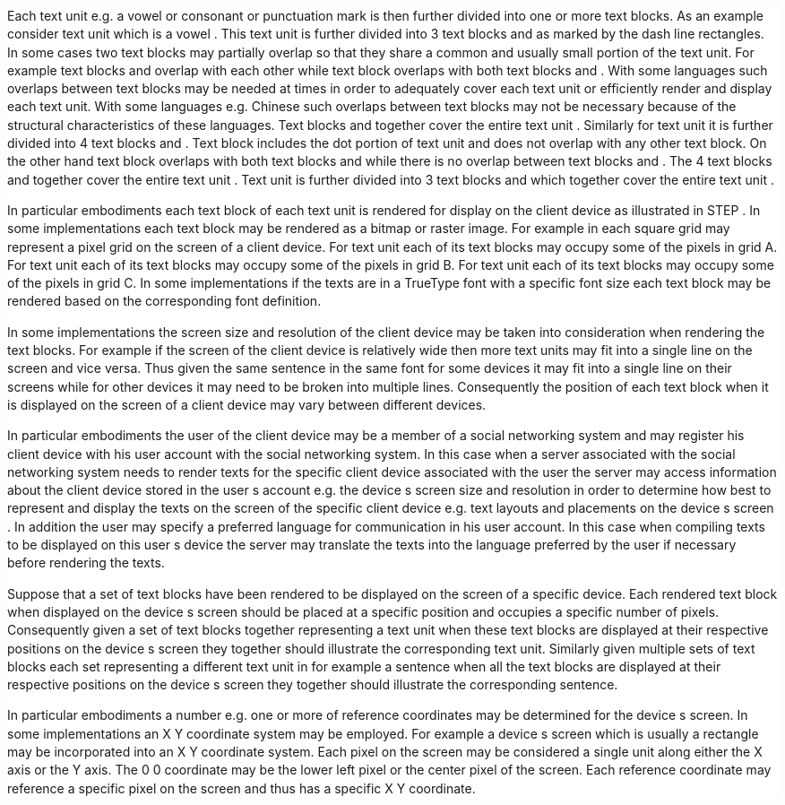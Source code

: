 Each text unit e.g. a vowel or consonant or punctuation mark is then further divided into one or more text blocks. As an example consider text unit which is a vowel . This text unit is further divided into 3 text blocks and as marked by the dash line rectangles. In some cases two text blocks may partially overlap so that they share a common and usually small portion of the text unit. For example text blocks and overlap with each other while text block overlaps with both text blocks and . With some languages such overlaps between text blocks may be needed at times in order to adequately cover each text unit or efficiently render and display each text unit. With some languages e.g. Chinese such overlaps between text blocks may not be necessary because of the structural characteristics of these languages. Text blocks and together cover the entire text unit . Similarly for text unit it is further divided into 4 text blocks and . Text block includes the dot portion of text unit and does not overlap with any other text block. On the other hand text block overlaps with both text blocks and while there is no overlap between text blocks and . The 4 text blocks and together cover the entire text unit . Text unit is further divided into 3 text blocks and which together cover the entire text unit .

In particular embodiments each text block of each text unit is rendered for display on the client device as illustrated in STEP . In some implementations each text block may be rendered as a bitmap or raster image. For example in each square grid may represent a pixel grid on the screen of a client device. For text unit each of its text blocks may occupy some of the pixels in grid A. For text unit each of its text blocks may occupy some of the pixels in grid B. For text unit each of its text blocks may occupy some of the pixels in grid C. In some implementations if the texts are in a TrueType font with a specific font size each text block may be rendered based on the corresponding font definition.

In some implementations the screen size and resolution of the client device may be taken into consideration when rendering the text blocks. For example if the screen of the client device is relatively wide then more text units may fit into a single line on the screen and vice versa. Thus given the same sentence in the same font for some devices it may fit into a single line on their screens while for other devices it may need to be broken into multiple lines. Consequently the position of each text block when it is displayed on the screen of a client device may vary between different devices.

In particular embodiments the user of the client device may be a member of a social networking system and may register his client device with his user account with the social networking system. In this case when a server associated with the social networking system needs to render texts for the specific client device associated with the user the server may access information about the client device stored in the user s account e.g. the device s screen size and resolution in order to determine how best to represent and display the texts on the screen of the specific client device e.g. text layouts and placements on the device s screen . In addition the user may specify a preferred language for communication in his user account. In this case when compiling texts to be displayed on this user s device the server may translate the texts into the language preferred by the user if necessary before rendering the texts.

Suppose that a set of text blocks have been rendered to be displayed on the screen of a specific device. Each rendered text block when displayed on the device s screen should be placed at a specific position and occupies a specific number of pixels. Consequently given a set of text blocks together representing a text unit when these text blocks are displayed at their respective positions on the device s screen they together should illustrate the corresponding text unit. Similarly given multiple sets of text blocks each set representing a different text unit in for example a sentence when all the text blocks are displayed at their respective positions on the device s screen they together should illustrate the corresponding sentence.

In particular embodiments a number e.g. one or more of reference coordinates may be determined for the device s screen. In some implementations an X Y coordinate system may be employed. For example a device s screen which is usually a rectangle may be incorporated into an X Y coordinate system. Each pixel on the screen may be considered a single unit along either the X axis or the Y axis. The 0 0 coordinate may be the lower left pixel or the center pixel of the screen. Each reference coordinate may reference a specific pixel on the screen and thus has a specific X Y coordinate.

